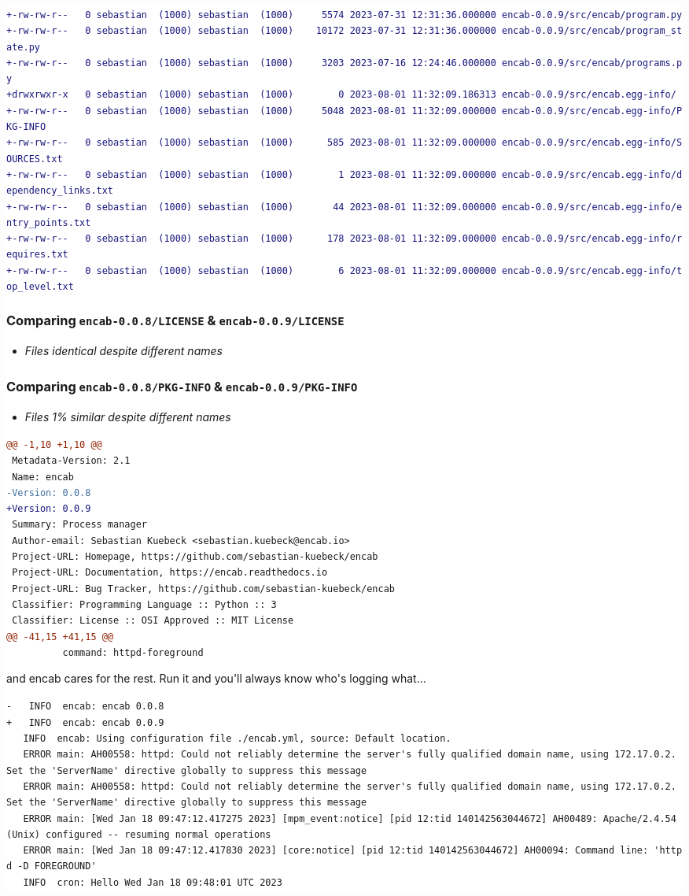 ```diff
+-rw-rw-r--   0 sebastian  (1000) sebastian  (1000)     5574 2023-07-31 12:31:36.000000 encab-0.0.9/src/encab/program.py
+-rw-rw-r--   0 sebastian  (1000) sebastian  (1000)    10172 2023-07-31 12:31:36.000000 encab-0.0.9/src/encab/program_state.py
+-rw-rw-r--   0 sebastian  (1000) sebastian  (1000)     3203 2023-07-16 12:24:46.000000 encab-0.0.9/src/encab/programs.py
+drwxrwxr-x   0 sebastian  (1000) sebastian  (1000)        0 2023-08-01 11:32:09.186313 encab-0.0.9/src/encab.egg-info/
+-rw-rw-r--   0 sebastian  (1000) sebastian  (1000)     5048 2023-08-01 11:32:09.000000 encab-0.0.9/src/encab.egg-info/PKG-INFO
+-rw-rw-r--   0 sebastian  (1000) sebastian  (1000)      585 2023-08-01 11:32:09.000000 encab-0.0.9/src/encab.egg-info/SOURCES.txt
+-rw-rw-r--   0 sebastian  (1000) sebastian  (1000)        1 2023-08-01 11:32:09.000000 encab-0.0.9/src/encab.egg-info/dependency_links.txt
+-rw-rw-r--   0 sebastian  (1000) sebastian  (1000)       44 2023-08-01 11:32:09.000000 encab-0.0.9/src/encab.egg-info/entry_points.txt
+-rw-rw-r--   0 sebastian  (1000) sebastian  (1000)      178 2023-08-01 11:32:09.000000 encab-0.0.9/src/encab.egg-info/requires.txt
+-rw-rw-r--   0 sebastian  (1000) sebastian  (1000)        6 2023-08-01 11:32:09.000000 encab-0.0.9/src/encab.egg-info/top_level.txt
```

### Comparing `encab-0.0.8/LICENSE` & `encab-0.0.9/LICENSE`

 * *Files identical despite different names*

### Comparing `encab-0.0.8/PKG-INFO` & `encab-0.0.9/PKG-INFO`

 * *Files 1% similar despite different names*

```diff
@@ -1,10 +1,10 @@
 Metadata-Version: 2.1
 Name: encab
-Version: 0.0.8
+Version: 0.0.9
 Summary: Process manager
 Author-email: Sebastian Kuebeck <sebastian.kuebeck@encab.io>
 Project-URL: Homepage, https://github.com/sebastian-kuebeck/encab
 Project-URL: Documentation, https://encab.readthedocs.io
 Project-URL: Bug Tracker, https://github.com/sebastian-kuebeck/encab
 Classifier: Programming Language :: Python :: 3
 Classifier: License :: OSI Approved :: MIT License
@@ -41,15 +41,15 @@
          command: httpd-foreground
 ```
 
 and encab cares for the rest.
 Run it and you'll always know who's logging what...
 
 ```text
-   INFO  encab: encab 0.0.8
+   INFO  encab: encab 0.0.9
    INFO  encab: Using configuration file ./encab.yml, source: Default location.
    ERROR main: AH00558: httpd: Could not reliably determine the server's fully qualified domain name, using 172.17.0.2. Set the 'ServerName' directive globally to suppress this message
    ERROR main: AH00558: httpd: Could not reliably determine the server's fully qualified domain name, using 172.17.0.2. Set the 'ServerName' directive globally to suppress this message
    ERROR main: [Wed Jan 18 09:47:12.417275 2023] [mpm_event:notice] [pid 12:tid 140142563044672] AH00489: Apache/2.4.54 (Unix) configured -- resuming normal operations
    ERROR main: [Wed Jan 18 09:47:12.417830 2023] [core:notice] [pid 12:tid 140142563044672] AH00094: Command line: 'httpd -D FOREGROUND'
    INFO  cron: Hello Wed Jan 18 09:48:01 UTC 2023
 ```